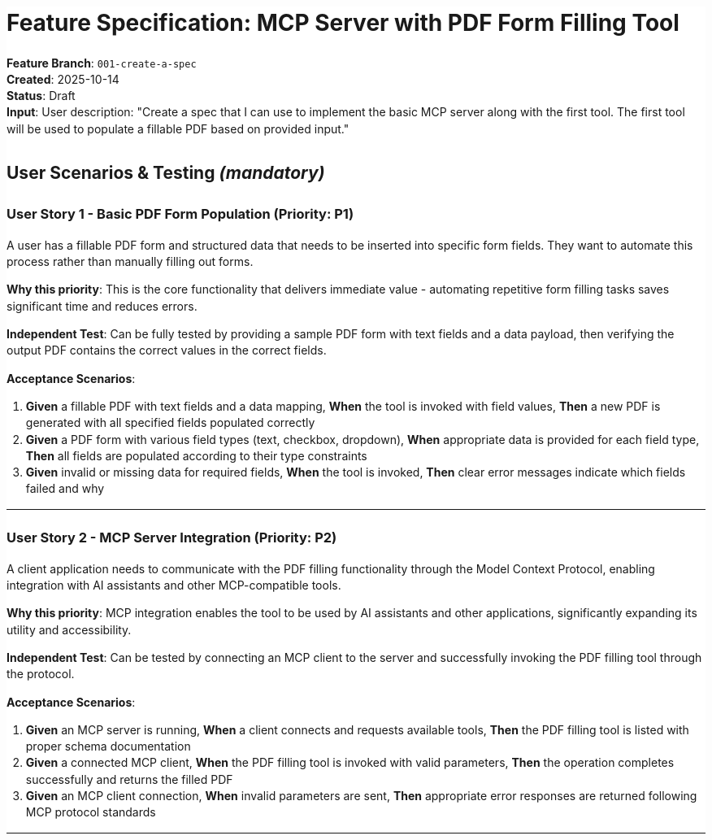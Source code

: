 # Feature Specification: MCP Server with PDF Form Filling Tool

**Feature Branch**: `001-create-a-spec`  
**Created**: 2025-10-14  
**Status**: Draft  
**Input**: User description: "Create a spec that I can use to implement the basic MCP server along with the first tool.  The first tool will be used to populate a fillable PDF based on provided input."

## User Scenarios & Testing *(mandatory)*

### User Story 1 - Basic PDF Form Population (Priority: P1)

A user has a fillable PDF form and structured data that needs to be inserted into specific form fields. They want to automate this process rather than manually filling out forms.

**Why this priority**: This is the core functionality that delivers immediate value - automating repetitive form filling tasks saves significant time and reduces errors.

**Independent Test**: Can be fully tested by providing a sample PDF form with text fields and a data payload, then verifying the output PDF contains the correct values in the correct fields.

**Acceptance Scenarios**:

1. **Given** a fillable PDF with text fields and a data mapping, **When** the tool is invoked with field values, **Then** a new PDF is generated with all specified fields populated correctly
2. **Given** a PDF form with various field types (text, checkbox, dropdown), **When** appropriate data is provided for each field type, **Then** all fields are populated according to their type constraints
3. **Given** invalid or missing data for required fields, **When** the tool is invoked, **Then** clear error messages indicate which fields failed and why

---

### User Story 2 - MCP Server Integration (Priority: P2)

A client application needs to communicate with the PDF filling functionality through the Model Context Protocol, enabling integration with AI assistants and other MCP-compatible tools.

**Why this priority**: MCP integration enables the tool to be used by AI assistants and other applications, significantly expanding its utility and accessibility.

**Independent Test**: Can be tested by connecting an MCP client to the server and successfully invoking the PDF filling tool through the protocol.

**Acceptance Scenarios**:

1. **Given** an MCP server is running, **When** a client connects and requests available tools, **Then** the PDF filling tool is listed with proper schema documentation
2. **Given** a connected MCP client, **When** the PDF filling tool is invoked with valid parameters, **Then** the operation completes successfully and returns the filled PDF
3. **Given** an MCP client connection, **When** invalid parameters are sent, **Then** appropriate error responses are returned following MCP protocol standards

---